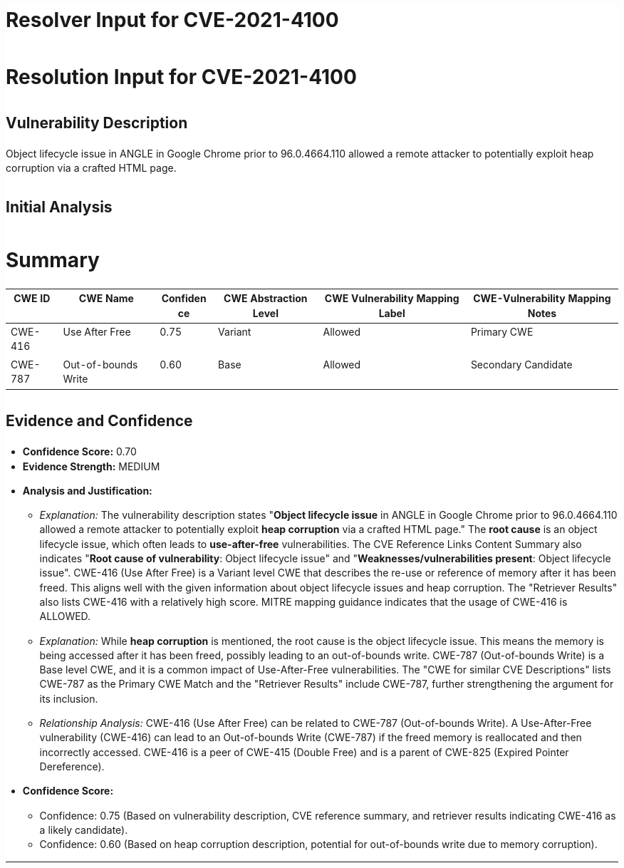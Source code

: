 # Resolver Input for CVE-2021-4100

# Resolution Input for CVE-2021-4100

## Vulnerability Description
Object lifecycle issue in ANGLE in Google Chrome prior to 96.0.4664.110 allowed a remote attacker to potentially exploit heap corruption via a crafted HTML page.

## Initial Analysis
# Summary
| CWE ID | CWE Name | Confidence | CWE Abstraction Level | CWE Vulnerability Mapping Label | CWE-Vulnerability Mapping Notes |
|---|---|---|---|---|---|
| CWE-416 | Use After Free | 0.75 | Variant |  Allowed | Primary CWE |
| CWE-787 | Out-of-bounds Write | 0.60 | Base | Allowed | Secondary Candidate |

## Evidence and Confidence

*   **Confidence Score:** 0.70
*   **Evidence Strength:** MEDIUM

- **Analysis and Justification:**
  - *Explanation:* The vulnerability description states "**Object lifecycle issue** in ANGLE in Google Chrome prior to 96.0.4664.110 allowed a remote attacker to potentially exploit **heap corruption** via a crafted HTML page." The **root cause** is an object lifecycle issue, which often leads to **use-after-free** vulnerabilities. The CVE Reference Links Content Summary also indicates "**Root cause of vulnerability**: Object lifecycle issue" and "**Weaknesses/vulnerabilities present**: Object lifecycle issue". CWE-416 (Use After Free) is a Variant level CWE that describes the re-use or reference of memory after it has been freed. This aligns well with the given information about object lifecycle issues and heap corruption. The "Retriever Results" also lists CWE-416 with a relatively high score. MITRE mapping guidance indicates that the usage of CWE-416 is ALLOWED.
  - *Explanation:* While **heap corruption** is mentioned, the root cause is the object lifecycle issue. This means the memory is being accessed after it has been freed, possibly leading to an out-of-bounds write. CWE-787 (Out-of-bounds Write) is a Base level CWE, and it is a common impact of Use-After-Free vulnerabilities. The "CWE for similar CVE Descriptions" lists CWE-787 as the Primary CWE Match and the "Retriever Results" include CWE-787, further strengthening the argument for its inclusion.

  - *Relationship Analysis:* CWE-416 (Use After Free) can be related to CWE-787 (Out-of-bounds Write). A Use-After-Free vulnerability (CWE-416) can lead to an Out-of-bounds Write (CWE-787) if the freed memory is reallocated and then incorrectly accessed. CWE-416 is a peer of CWE-415 (Double Free) and is a parent of CWE-825 (Expired Pointer Dereference).

- **Confidence Score:**
  - Confidence: 0.75 (Based on vulnerability description, CVE reference summary, and retriever results indicating CWE-416 as a likely candidate).
  - Confidence: 0.60 (Based on heap corruption description, potential for out-of-bounds write due to memory corruption).
---
